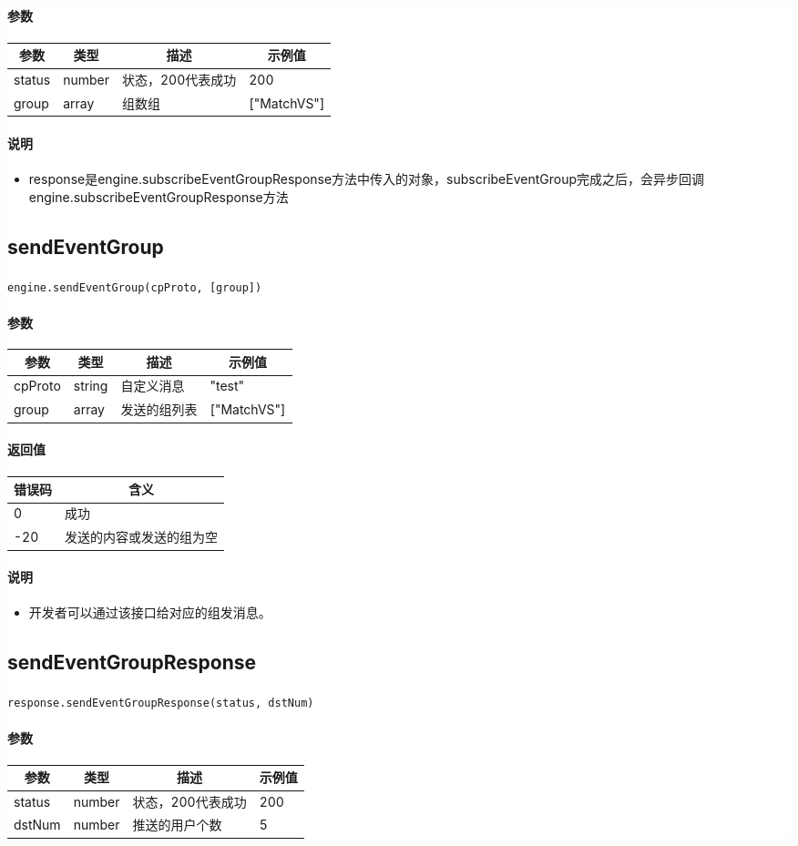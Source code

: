 #### 参数

| 参数     | 类型     | 描述         | 示例值         |
| ------ | ------ | ---------- | ----------- |
| status | number | 状态，200代表成功 | 200         |
| group  | array  | 组数组        | ["MatchVS"] |

#### 说明

- response是engine.subscribeEventGroupResponse方法中传入的对象，subscribeEventGroup完成之后，会异步回调engine.subscribeEventGroupResponse方法

## sendEventGroup

```
engine.sendEventGroup(cpProto, [group])
```

#### 参数

| 参数      | 类型     | 描述     | 示例值         |
| ------- | ------ | ------ | ----------- |
| cpProto | string | 自定义消息  | "test"      |
| group   | array  | 发送的组列表 | ["MatchVS"] |

#### 返回值

| 错误码  | 含义           |
| ---- | ------------ |
| 0    | 成功           |
| -20  | 发送的内容或发送的组为空 |

#### 说明

- 开发者可以通过该接口给对应的组发消息。

## sendEventGroupResponse

```
response.sendEventGroupResponse(status, dstNum)
```

#### 参数

| 参数     | 类型     | 描述         | 示例值  |
| ------ | ------ | ---------- | ---- |
| status | number | 状态，200代表成功 | 200  |
| dstNum | number | 推送的用户个数    | 5    |
